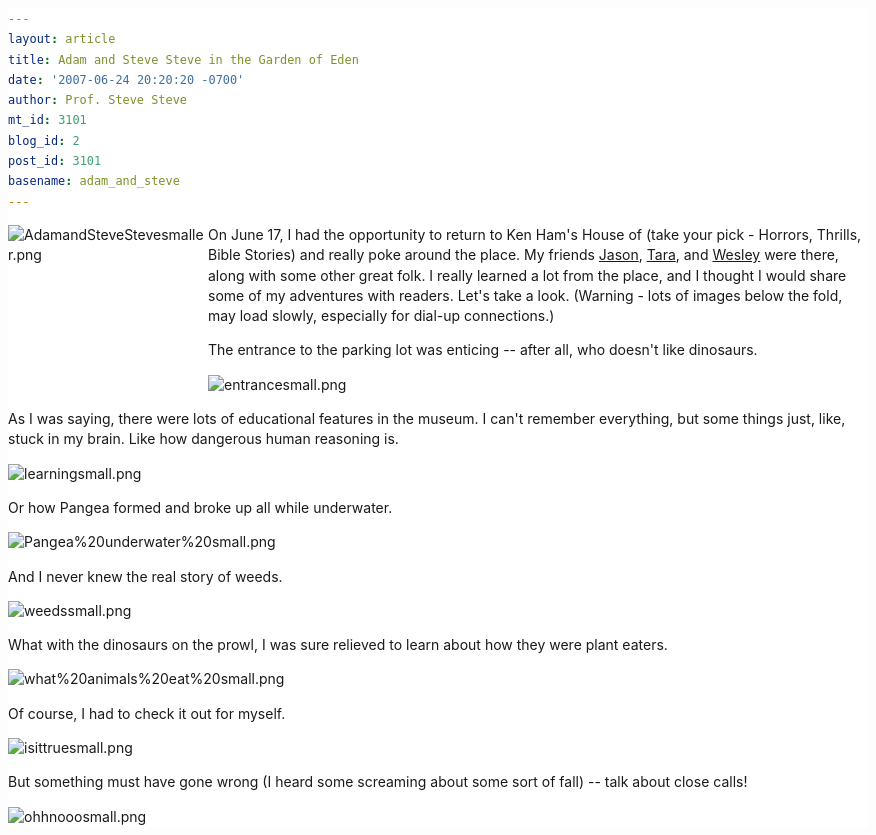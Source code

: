 ```yaml
---
layout: article
title: Adam and Steve Steve in the Garden of Eden
date: '2007-06-24 20:20:20 -0700'
author: Prof. Steve Steve
mt_id: 3101
blog_id: 2
post_id: 3101
basename: adam_and_steve
---
```

<img src="http://www.pandasthumb.org/archives/stevesteve/aig/AdamandSteveStevesmaller.jpg" alt="AdamandSteveStevesmaller.png" width="200" height="161" style="float:left;" />

On June 17, I had the opportunity to return to Ken Ham's House of (take your pick - Horrors, Thrills, Bible Stories) and really poke around the place.  My friends [Jason](http://scienceblogs.com/evolutionblog/2007/06/the_creation_museum_i_getting.php#more), [Tara](http://scienceblogs.com/aetiology/2007/06/field_trip_to_the_creation_mus.php), and [Wesley](http://austringer.net/wp/?p=614) were there, along with some other great folk.  I really learned a lot from the place, and I thought I would share some of my adventures with readers.  Let's take a look. (Warning - lots of images below the fold, may load slowly, especially for dial-up connections.)

The entrance to the parking lot was enticing -- after all, who doesn't like dinosaurs. 

<img src="http://www.pandasthumb.org/archives/stevesteve/aig/entrancesmall.jpg" alt="entrancesmall.png" width="360" height="395" />

As I was saying, there were lots of educational features in the museum.  I can't remember everything, but some things just, like, stuck in my brain.  Like how dangerous human reasoning is.

<img src="http://www.pandasthumb.org/archives/stevesteve/aig/learningsmall.jpg" alt="learningsmall.png" width="375" height="500" />

Or how Pangea formed and broke up all while underwater.

<img src="http://www.pandasthumb.org/archives/stevesteve/aig/pangea.jpg" alt="Pangea%20underwater%20small.png" width="500" height="375" />

And I never knew the real story of weeds.

<img src="http://www.pandasthumb.org/archives/stevesteve/aig/weedssmall.jpg" alt="weedssmall.png" width="500" height="375" />

What with the dinosaurs on the prowl, I was sure relieved to learn about how they were plant eaters.

<img src="http://www.pandasthumb.org/archives/stevesteve/aig/whatanimalseat.jpg" alt="what%20animals%20eat%20small.png" />

Of course, I had to check it out for myself.

<img src="http://www.pandasthumb.org/archives/stevesteve/aig/isittruesmall.jpg" alt="isittruesmall.png" width="375" height="500" />

But something must have gone wrong (I heard some screaming about some sort of fall) -- talk about close calls!

<img src="http://www.pandasthumb.org/archives/stevesteve/aig/ohhnooosmall.jpg" alt="ohhnooosmall.png" width="375" height="500" />
